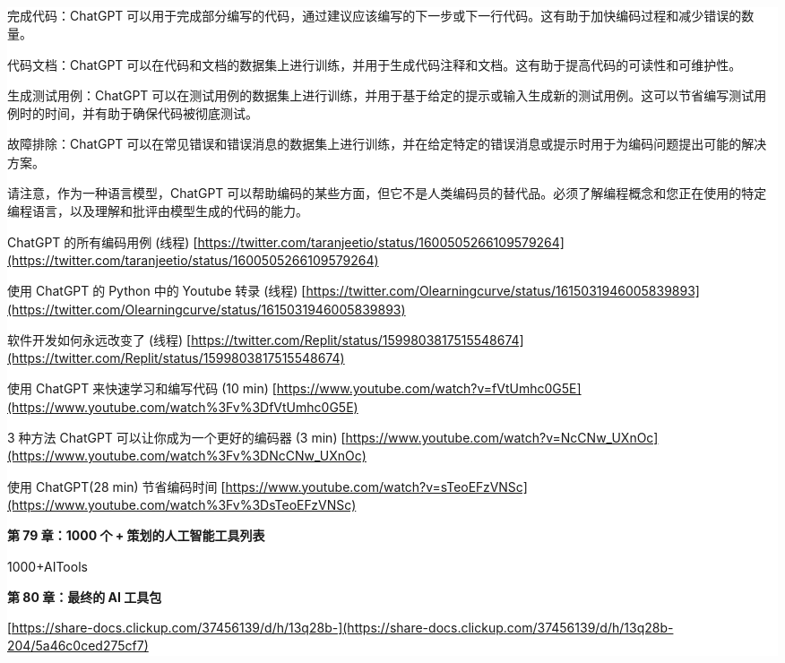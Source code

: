 完成代码：ChatGPT 可以用于完成部分编写的代码，通过建议应该编写的下一步或下一行代码。这有助于加快编码过程和减少错误的数量。

代码文档：ChatGPT 可以在代码和文档的数据集上进行训练，并用于生成代码注释和文档。这有助于提高代码的可读性和可维护性。

生成测试用例：ChatGPT 可以在测试用例的数据集上进行训练，并用于基于给定的提示或输入生成新的测试用例。这可以节省编写测试用例时的时间，并有助于确保代码被彻底测试。

故障排除：ChatGPT 可以在常见错误和错误消息的数据集上进行训练，并在给定特定的错误消息或提示时用于为编码问题提出可能的解决方案。

请注意，作为一种语言模型，ChatGPT 可以帮助编码的某些方面，但它不是人类编码员的替代品。必须了解编程概念和您正在使用的特定编程语言，以及理解和批评由模型生成的代码的能力。

ChatGPT 的所有编码用例 (线程) [https://twitter.com/taranjeetio/status/1600505266109579264](https://twitter.com/taranjeetio/status/1600505266109579264)

使用 ChatGPT 的 Python 中的 Youtube 转录 (线程) [https://twitter.com/Olearningcurve/status/1615031946005839893](https://twitter.com/Olearningcurve/status/1615031946005839893)

软件开发如何永远改变了 (线程) [https://twitter.com/Replit/status/1599803817515548674](https://twitter.com/Replit/status/1599803817515548674)

使用 ChatGPT 来快速学习和编写代码 (10 min) [https://www.youtube.com/watch?v=fVtUmhc0G5E](https://www.youtube.com/watch%3Fv%3DfVtUmhc0G5E)

3 种方法 ChatGPT 可以让你成为一个更好的编码器 (3 min) [https://www.youtube.com/watch?v=NcCNw_UXnOc](https://www.youtube.com/watch%3Fv%3DNcCNw_UXnOc)

使用 ChatGPT(28 min) 节省编码时间 [https://www.youtube.com/watch?v=sTeoEFzVNSc](https://www.youtube.com/watch%3Fv%3DsTeoEFzVNSc)

**第 79 章：1000 个 + 策划的人工智能工具列表**

1000+AITools

**第 80 章：最终的 AI 工具包**

[https://share-docs.clickup.com/37456139/d/h/13q28b-](https://share-docs.clickup.com/37456139/d/h/13q28b-204/5a46c0ced275cf7)
